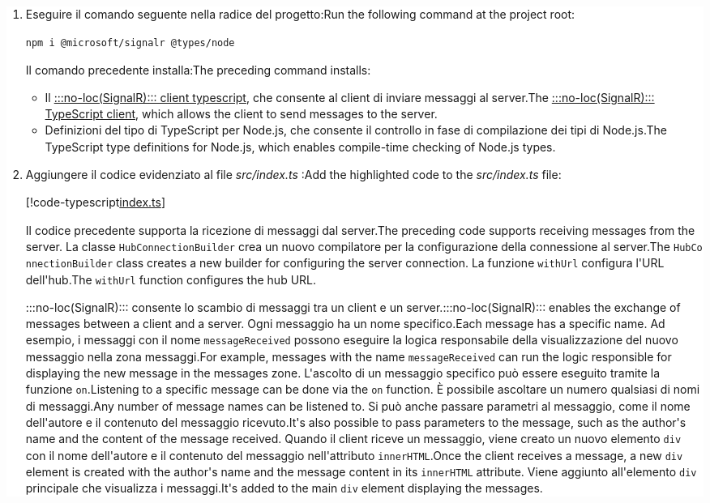 1. <span data-ttu-id="bfb8e-209">Eseguire il comando seguente nella radice del progetto:</span><span class="sxs-lookup"><span data-stu-id="bfb8e-209">Run the following command at the project root:</span></span>

    ```console
    npm i @microsoft/signalr @types/node
    ```

    <span data-ttu-id="bfb8e-210">Il comando precedente installa:</span><span class="sxs-lookup"><span data-stu-id="bfb8e-210">The preceding command installs:</span></span>

     * <span data-ttu-id="bfb8e-211">Il [ :::no-loc(SignalR)::: client typescript](https://www.npmjs.com/package/@microsoft/signalr), che consente al client di inviare messaggi al server.</span><span class="sxs-lookup"><span data-stu-id="bfb8e-211">The [:::no-loc(SignalR)::: TypeScript client](https://www.npmjs.com/package/@microsoft/signalr), which allows the client to send messages to the server.</span></span>
     * <span data-ttu-id="bfb8e-212">Definizioni del tipo di TypeScript per Node.js, che consente il controllo in fase di compilazione dei tipi di Node.js.</span><span class="sxs-lookup"><span data-stu-id="bfb8e-212">The TypeScript type definitions for Node.js, which enables compile-time checking of Node.js types.</span></span>

1. <span data-ttu-id="bfb8e-213">Aggiungere il codice evidenziato al file *src/index.ts* :</span><span class="sxs-lookup"><span data-stu-id="bfb8e-213">Add the highlighted code to the *src/index.ts* file:</span></span>

    [!code-typescript[index.ts](signalr-typescript-webpack/sample/3.x/snippets/index2.ts?name=snippet_IndexTsPhase2File&highlight=2,9-23)]

    <span data-ttu-id="bfb8e-214">Il codice precedente supporta la ricezione di messaggi dal server.</span><span class="sxs-lookup"><span data-stu-id="bfb8e-214">The preceding code supports receiving messages from the server.</span></span> <span data-ttu-id="bfb8e-215">La classe `HubConnectionBuilder` crea un nuovo compilatore per la configurazione della connessione al server.</span><span class="sxs-lookup"><span data-stu-id="bfb8e-215">The `HubConnectionBuilder` class creates a new builder for configuring the server connection.</span></span> <span data-ttu-id="bfb8e-216">La funzione `withUrl` configura l'URL dell'hub.</span><span class="sxs-lookup"><span data-stu-id="bfb8e-216">The `withUrl` function configures the hub URL.</span></span>

    <span data-ttu-id="bfb8e-217">:::no-loc(SignalR)::: consente lo scambio di messaggi tra un client e un server.</span><span class="sxs-lookup"><span data-stu-id="bfb8e-217">:::no-loc(SignalR)::: enables the exchange of messages between a client and a server.</span></span> <span data-ttu-id="bfb8e-218">Ogni messaggio ha un nome specifico.</span><span class="sxs-lookup"><span data-stu-id="bfb8e-218">Each message has a specific name.</span></span> <span data-ttu-id="bfb8e-219">Ad esempio, i messaggi con il nome `messageReceived` possono eseguire la logica responsabile della visualizzazione del nuovo messaggio nella zona messaggi.</span><span class="sxs-lookup"><span data-stu-id="bfb8e-219">For example, messages with the name `messageReceived` can run the logic responsible for displaying the new message in the messages zone.</span></span> <span data-ttu-id="bfb8e-220">L'ascolto di un messaggio specifico può essere eseguito tramite la funzione `on`.</span><span class="sxs-lookup"><span data-stu-id="bfb8e-220">Listening to a specific message can be done via the `on` function.</span></span> <span data-ttu-id="bfb8e-221">È possibile ascoltare un numero qualsiasi di nomi di messaggi.</span><span class="sxs-lookup"><span data-stu-id="bfb8e-221">Any number of message names can be listened to.</span></span> <span data-ttu-id="bfb8e-222">Si può anche passare parametri al messaggio, come il nome dell'autore e il contenuto del messaggio ricevuto.</span><span class="sxs-lookup"><span data-stu-id="bfb8e-222">It's also possible to pass parameters to the message, such as the author's name and the content of the message received.</span></span> <span data-ttu-id="bfb8e-223">Quando il client riceve un messaggio, viene creato un nuovo elemento `div` con il nome dell'autore e il contenuto del messaggio nell'attributo `innerHTML`.</span><span class="sxs-lookup"><span data-stu-id="bfb8e-223">Once the client receives a message, a new `div` element is created with the author's name and the message content in its `innerHTML` attribute.</span></span> <span data-ttu-id="bfb8e-224">Viene aggiunto all'elemento `div` principale che visualizza i messaggi.</span><span class="sxs-lookup"><span data-stu-id="bfb8e-224">It's added to the main `div` element displaying the messages.</span></span>
